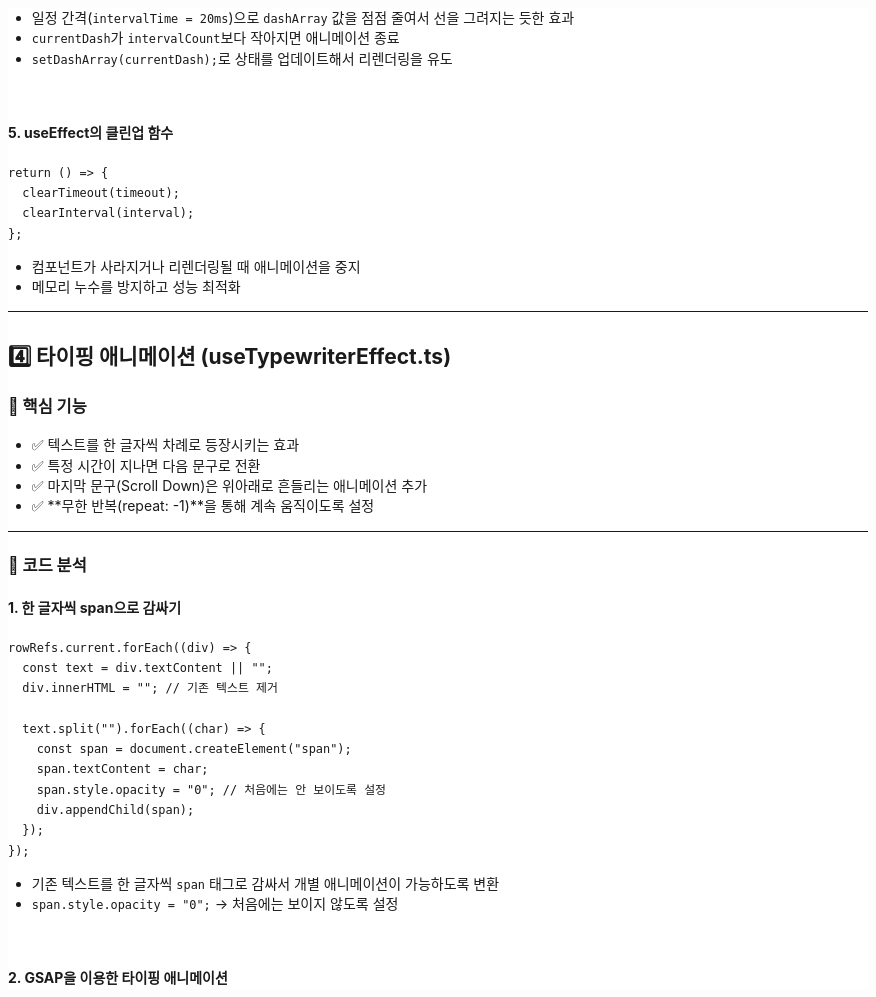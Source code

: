* 일정 간격(`intervalTime = 20ms`)으로 `dashArray` 값을 점점 줄여서 선을 그려지는 듯한 효과
* `currentDash`가 `intervalCount`보다 작아지면 애니메이션 종료
* `setDashArray(currentDash);`로 상태를 업데이트해서 리렌더링을 유도

<br/>

#### 5. useEffect의 클린업 함수

```tsx
return () => {
  clearTimeout(timeout);
  clearInterval(interval);
};
```

* 컴포넌트가 사라지거나 리렌더링될 때 애니메이션을 중지
* 메모리 누수를 방지하고 성능 최적화

***

## 4️⃣ 타이핑 애니메이션 (useTypewriterEffect.ts)

### 🦄 핵심 기능

* ✅ 텍스트를 한 글자씩 차례로 등장시키는 효과
* ✅ 특정 시간이 지나면 다음 문구로 전환
* ✅ 마지막 문구(Scroll Down)은 위아래로 흔들리는 애니메이션 추가
* ✅ **무한 반복(repeat: -1)**을 통해 계속 움직이도록 설정

***

### 🦄 코드 분석

#### 1. 한 글자씩 span으로 감싸기

```tsx
rowRefs.current.forEach((div) => {
  const text = div.textContent || "";
  div.innerHTML = ""; // 기존 텍스트 제거

  text.split("").forEach((char) => {
    const span = document.createElement("span");
    span.textContent = char;
    span.style.opacity = "0"; // 처음에는 안 보이도록 설정
    div.appendChild(span);
  });
});
```

* 기존 텍스트를 한 글자씩 `span` 태그로 감싸서 개별 애니메이션이 가능하도록 변환
* `span.style.opacity = "0";` → 처음에는 보이지 않도록 설정

<br/>

#### 2. GSAP을 이용한 타이핑 애니메이션
  
